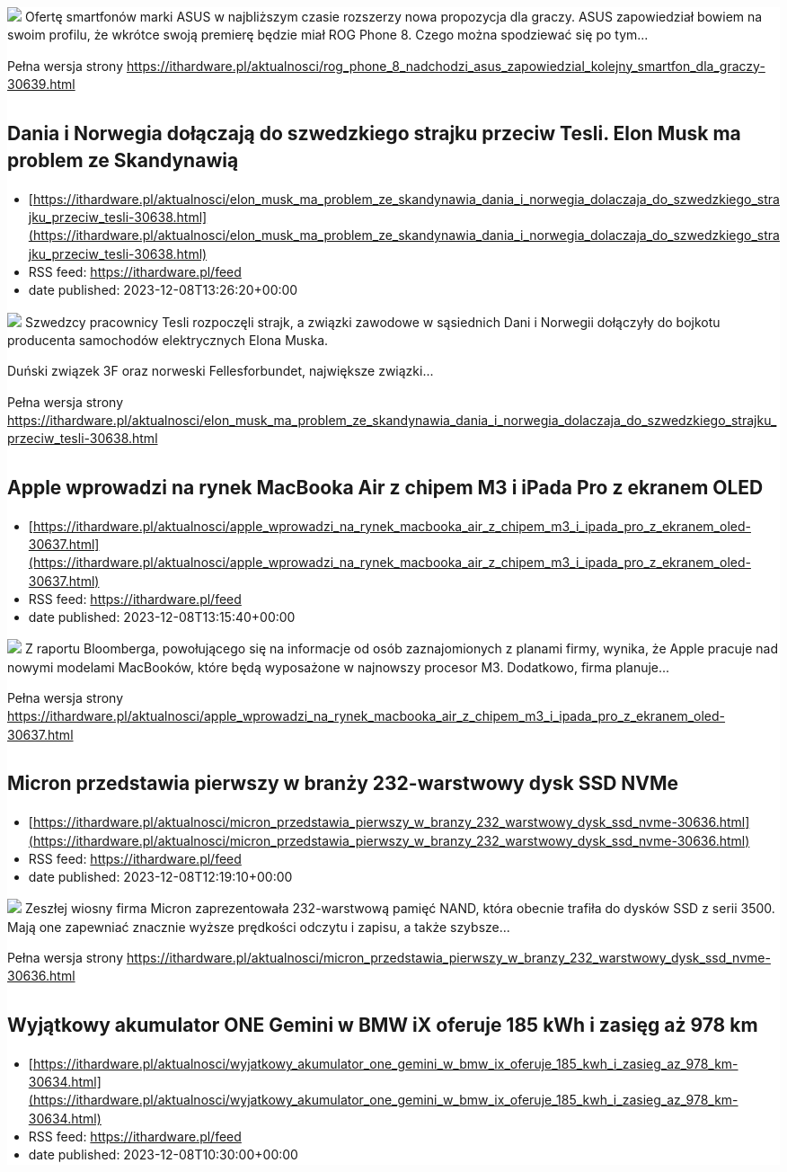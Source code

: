 <img src="https://ithardware.pl/artykuly/min/30639_1.jpg" />            Ofertę smartfon&oacute;w marki ASUS w najbliższym czasie rozszerzy nowa propozycja dla graczy. ASUS zapowiedział bowiem na swoim profilu, że wkr&oacute;tce swoją premierę będzie miał ROG Phone 8. Czego można&nbsp;spodziewać się po tym...
            <p>Pełna wersja strony <a href="https://ithardware.pl/aktualnosci/rog_phone_8_nadchodzi_asus_zapowiedzial_kolejny_smartfon_dla_graczy-30639.html">https://ithardware.pl/aktualnosci/rog_phone_8_nadchodzi_asus_zapowiedzial_kolejny_smartfon_dla_graczy-30639.html</a></p>

## Dania i Norwegia dołączają do szwedzkiego strajku przeciw Tesli. Elon Musk ma problem ze Skandynawią
 - [https://ithardware.pl/aktualnosci/elon_musk_ma_problem_ze_skandynawia_dania_i_norwegia_dolaczaja_do_szwedzkiego_strajku_przeciw_tesli-30638.html](https://ithardware.pl/aktualnosci/elon_musk_ma_problem_ze_skandynawia_dania_i_norwegia_dolaczaja_do_szwedzkiego_strajku_przeciw_tesli-30638.html)
 - RSS feed: https://ithardware.pl/feed
 - date published: 2023-12-08T13:26:20+00:00

<img src="https://ithardware.pl/artykuly/min/30638_1.jpg" />            Szwedzcy pracownicy Tesli rozpoczęli strajk, a związki zawodowe w sąsiednich Dani i Norwegii dołączyły do bojkotu producenta samochod&oacute;w elektrycznych Elona Muska.

Duński związek 3F oraz norweski Fellesforbundet, największe związki...
            <p>Pełna wersja strony <a href="https://ithardware.pl/aktualnosci/elon_musk_ma_problem_ze_skandynawia_dania_i_norwegia_dolaczaja_do_szwedzkiego_strajku_przeciw_tesli-30638.html">https://ithardware.pl/aktualnosci/elon_musk_ma_problem_ze_skandynawia_dania_i_norwegia_dolaczaja_do_szwedzkiego_strajku_przeciw_tesli-30638.html</a></p>

## Apple wprowadzi na rynek MacBooka Air z chipem M3 i iPada Pro z ekranem OLED
 - [https://ithardware.pl/aktualnosci/apple_wprowadzi_na_rynek_macbooka_air_z_chipem_m3_i_ipada_pro_z_ekranem_oled-30637.html](https://ithardware.pl/aktualnosci/apple_wprowadzi_na_rynek_macbooka_air_z_chipem_m3_i_ipada_pro_z_ekranem_oled-30637.html)
 - RSS feed: https://ithardware.pl/feed
 - date published: 2023-12-08T13:15:40+00:00

<img src="https://ithardware.pl/artykuly/min/30637_1.jpg" />            Z raportu Bloomberga, powołującego się na informacje od os&oacute;b zaznajomionych z planami firmy, wynika, że Apple pracuje nad nowymi modelami MacBook&oacute;w, kt&oacute;re będą wyposażone w najnowszy procesor M3. Dodatkowo, firma planuje...
            <p>Pełna wersja strony <a href="https://ithardware.pl/aktualnosci/apple_wprowadzi_na_rynek_macbooka_air_z_chipem_m3_i_ipada_pro_z_ekranem_oled-30637.html">https://ithardware.pl/aktualnosci/apple_wprowadzi_na_rynek_macbooka_air_z_chipem_m3_i_ipada_pro_z_ekranem_oled-30637.html</a></p>

## Micron przedstawia pierwszy w branży 232-warstwowy dysk SSD NVMe
 - [https://ithardware.pl/aktualnosci/micron_przedstawia_pierwszy_w_branzy_232_warstwowy_dysk_ssd_nvme-30636.html](https://ithardware.pl/aktualnosci/micron_przedstawia_pierwszy_w_branzy_232_warstwowy_dysk_ssd_nvme-30636.html)
 - RSS feed: https://ithardware.pl/feed
 - date published: 2023-12-08T12:19:10+00:00

<img src="https://ithardware.pl/artykuly/min/30636_1.jpg" />            Zeszłej wiosny firma Micron zaprezentowała 232-warstwową pamięć NAND, kt&oacute;ra obecnie trafiła do&nbsp;dysk&oacute;w SSD z serii 3500. Mają one zapewniać znacznie wyższe prędkości odczytu i zapisu, a także szybsze...
            <p>Pełna wersja strony <a href="https://ithardware.pl/aktualnosci/micron_przedstawia_pierwszy_w_branzy_232_warstwowy_dysk_ssd_nvme-30636.html">https://ithardware.pl/aktualnosci/micron_przedstawia_pierwszy_w_branzy_232_warstwowy_dysk_ssd_nvme-30636.html</a></p>

## Wyjątkowy akumulator ONE Gemini w BMW iX oferuje 185 kWh i zasięg aż 978 km
 - [https://ithardware.pl/aktualnosci/wyjatkowy_akumulator_one_gemini_w_bmw_ix_oferuje_185_kwh_i_zasieg_az_978_km-30634.html](https://ithardware.pl/aktualnosci/wyjatkowy_akumulator_one_gemini_w_bmw_ix_oferuje_185_kwh_i_zasieg_az_978_km-30634.html)
 - RSS feed: https://ithardware.pl/feed
 - date published: 2023-12-08T10:30:00+00:00
